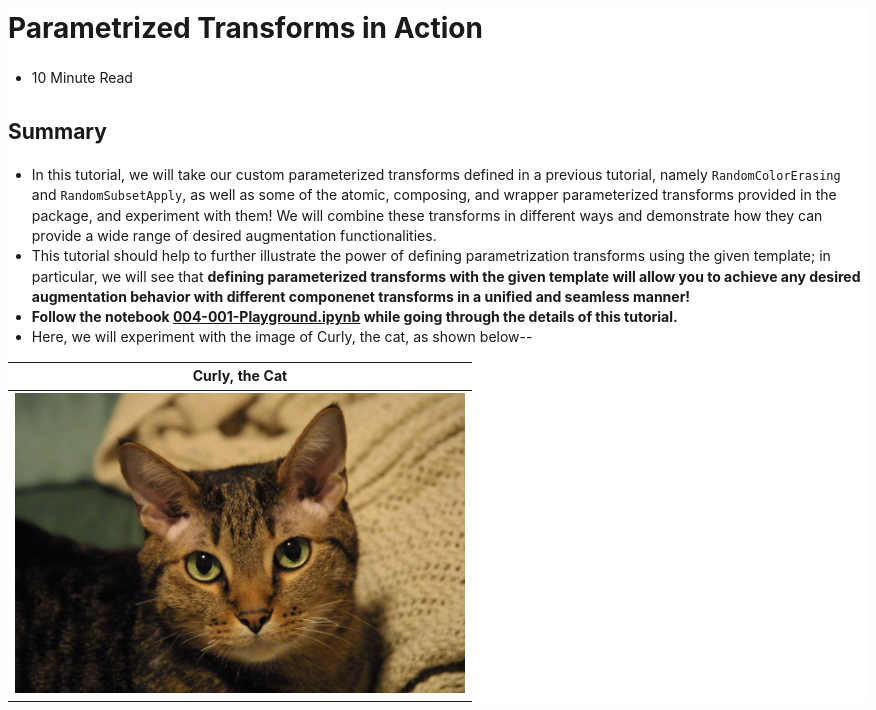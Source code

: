 # Parametrized Transforms in Action

- 10 Minute Read


<a name="summary"></a>
## Summary 
* In this tutorial, we will take our custom parameterized transforms defined in a previous tutorial, namely 
`RandomColorErasing` and `RandomSubsetApply`, as well as some of the atomic, composing, and wrapper parameterized transforms provided in the package, and experiment with them! 
We will combine these transforms in different ways and demonstrate how they can provide a wide range of desired 
augmentation functionalities.
* This tutorial should help to further illustrate the power of defining parametrization transforms using the given 
template; in particular, we will see that **defining parameterized transforms with the given template will allow you to 
achieve any desired augmentation behavior with different componenet transforms in a unified and seamless manner!**
* **Follow the notebook 
[004-001-Playground.ipynb](https://github.com/apple/parameterized-transforms/blob/main/examples/004-001-Playground.ipynb)
while going through the details of this tutorial.**
* Here, we will experiment with the image of Curly, the cat, as shown below--


<div align="center">

|                     Curly, the Cat                      |
|:-------------------------------------------------------:|
| <img src="assets/cat.jpeg" width="450" alt="The Cat" /> |
